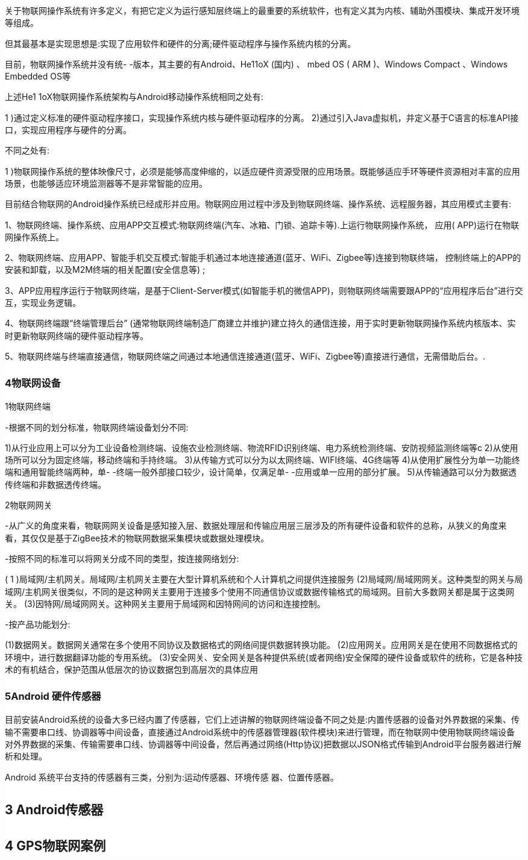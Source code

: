 关于物联网操作系统有许多定义，有把它定义为运行感知层终端上的最重要的系统软件，也有定义其为内核、辅助外围模块、集成开发环境等组成。

但其最基本是实现思想是:实现了应用软件和硬件的分离;硬件驱动程序与操作系统内核的分离。

目前，物联网操作系统并没有统- -版本，其主要的有Android、He11oX (国内) 、 mbed 
OS ( ARM )、Windows Compact 、Windows Embedded OS等

上述He1 1oX物联网操作系统架构与Android移动操作系统相同之处有:

1 )通过定义标准的硬件驱动程序接口，实现操作系统内核与硬件驱动程序的分离。
2)通过引入Java虚拟机，并定义基于C语言的标准API接口，实现应用程序与硬件的分离。

不同之处有:

1 )物联网操作系统的整体映像尺寸，必须是能够高度伸缩的，以适应硬件资源受限的应用场景。既能够适应手环等硬件资源相对丰富的应用场景，也能够适应环境监测器等不是非常智能的应用。

目前结合物联网的Android操作系统已经成形并应用。物联网应用过程中涉及到物联网终端、操作系统、远程服务器，其应用模式主要有:

1、物联网终端、操作系统、应用APP交互模式:物联网终端(汽车、冰箱、门锁、追踪卡等).上运行物联网操作系统， 应用( APP)运行在物联网操作系统上。

2、物联网终端、应用APP、智能手机交互模式:智能手机通过本地连接通道(蓝牙、WiFi、Zigbee等)连接到物联终端， 控制终端上的APP的安装和卸载，以及M2M终端的相关配置(安全信息等) ;

3、APP应用程序运行于物联网终端，是基于Client-Server模式(如智能手机的微信APP)，则物联网终端需要跟APP的“应用程序后台”进行交互，实现业务逻辑。

4、物联网终端跟“终端管理后台” (通常物联网终端制造厂商建立并维护)建立持久的通信连接，用于实时更新物联网操作系统内核版本、实时更新物联网终端的硬件驱动程序等。

5、物联网终端与终端直接通信，物联网终端之间通过本地通信连接通道(蓝牙、WiFi、Zigbee等)直接进行通信，无需借助后台。.

### 4物联网设备

1物联网终端

-根据不同的划分标准，物联网终端设备划分不同: 

1)从行业应用上可以分为工业设备检测终端、设施农业检测终端、物流RFID识别终端、电力系统检测终端、安防视频监测终端等c
2)从使用场所可以分为固定终端，移动终端和手持终端。
3)从传输方式可以分为以太网终端、WIFI终端、4G终端等
4)从使用扩展性分为单一功能终端和通用智能终端两种，单- -终端一般外部接口较少，设计简单，仅满足单- -应用或单一应用的部分扩展。
5)从传输通路可以分为数据透传终端和非数据透传终端。

2物联网网关

-从广义的角度来看，物联网网关设备是感知接入层、数据处理层和传输应用层三层涉及的所有硬件设备和软件的总称，从狭义的角度来看，其仅仅是基于ZigBee技术的物联网数据采集模块或数据处理模块。

-按照不同的标准可以将网关分成不同的类型，按连接网络划分:

( 1 )局域网/主机网关。局域网/主机网关主要在大型计算机系统和个人计算机之间提供连接服务
(2)局域网/局域网网关。这种类型的网关与局域网/主机网关很类似，不同的是这种网关主要用于连接多个使用不同通信协议或数据传输格式的局域网。目前大多数网关都是属于这类网关。
(3)因特网/局域网网关。这种网关主要用于局域网和因特网间的访问和连接控制。

-按产品功能划分:

(1)数据网关。数据网关通常在多个使用不同协议及数据格式的网络间提供数据转换功能。
(2)应用网关。应用网关是在使用不同数据格式的环境中，进行数据翻译功能的专用系统。
(3)安全网关、安全网关是各种提供系统(或者网络)安全保障的硬件设备或软件的统称，它是各种技术的有机结合，保护范围从低层次的协议数据包到高层次的具体应用



### 5Android 硬件传感器

目前安装Android系统的设备大多已经内置了传感器，它们上述讲解的物联网终端设备不同之处是:内置传感器的设备对外界数据的采集、传输不需要串口线、协调器等中间设备，直接通过Android系统中的传感器管理器(软件模块)来进行管理，而在物联网中使用物联网终端设备对外界数据的采集、传输需要串口线、协调器等中间设备，然后再通过网络(Http协议)把数据以JSON格式传输到Android平台服务器进行解析和处理。

Android 系统平台支持的传感器有三类，分别为:运动传感器、环境传感
器、位置传感器。



## 3 Android传感器

## 4 GPS物联网案例